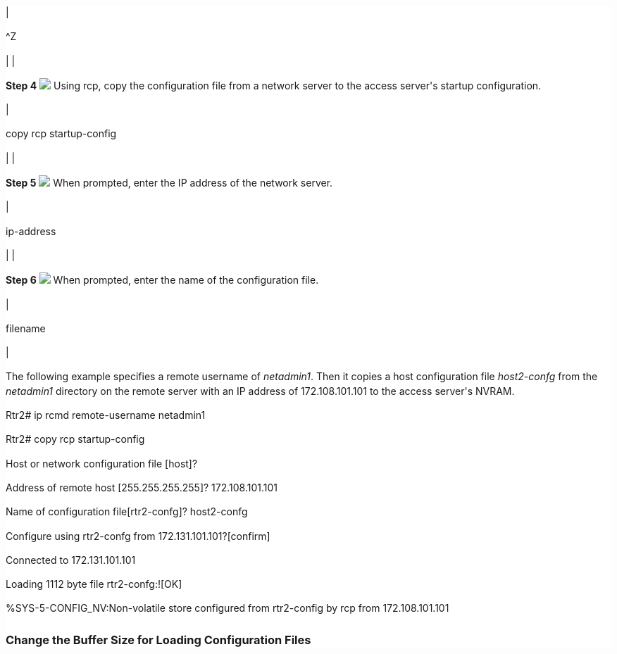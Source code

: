  \| 

^Z

 \|
\| 

**Step 4** ![](https://www.cisco.com/en/US/i/templates/blank.gif)
Using rcp, copy the configuration file from a network server to the access server's startup configuration.

 \| 

copy rcp startup-config

 \|
\| 

**Step 5** ![](https://www.cisco.com/en/US/i/templates/blank.gif)
When prompted, enter the IP address of the network server.

 \| 

ip-address

 \|
\| 

**Step 6** ![](https://www.cisco.com/en/US/i/templates/blank.gif)
When prompted, enter the name of the configuration file.

 \| 

filename

 \|

The following example specifies a remote username of _netadmin1_. Then it copies a host configuration file _host2-confg_ from the _netadmin1_ directory on the remote server with an IP address of 172.108.101.101 to the access server's NVRAM.

Rtr2# ip rcmd remote-username netadmin1 

Rtr2# copy rcp startup-config 

Host or network configuration file \[host]?

Address of remote host \[255.255.255.255]? 172.108.101.101 

Name of configuration file\[rtr2-confg]? host2-confg 

Configure using rtr2-confg from 172.131.101.101?\[confirm]

Connected to 172.131.101.101

Loading 1112 byte file rtr2-confg:!\[OK]

%SYS-5-CONFIG_NV:Non-volatile store configured from rtr2-config by rcp from 
172.108.101.101

### Change the Buffer Size for Loading Configuration Files
